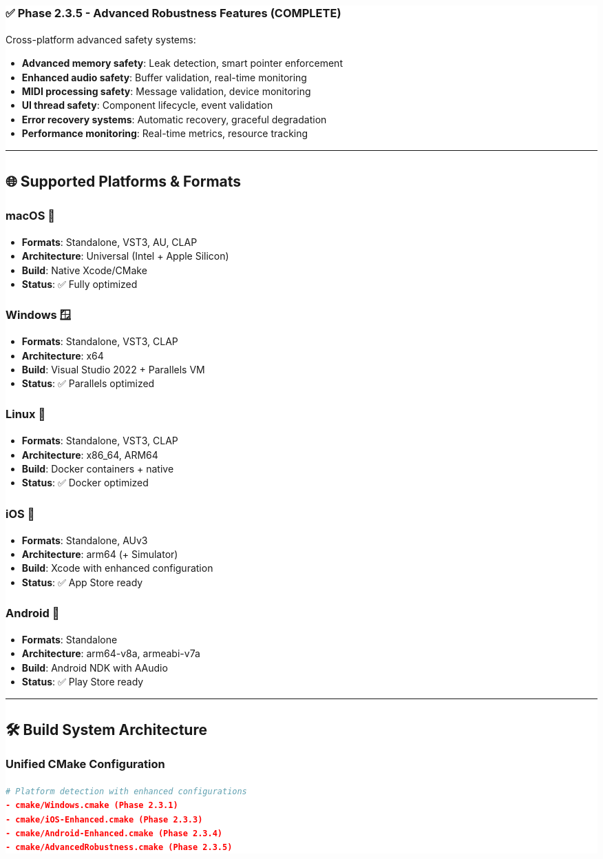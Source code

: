 ### ✅ **Phase 2.3.5 - Advanced Robustness Features (COMPLETE)**
Cross-platform advanced safety systems:
- **Advanced memory safety**: Leak detection, smart pointer enforcement
- **Enhanced audio safety**: Buffer validation, real-time monitoring
- **MIDI processing safety**: Message validation, device monitoring
- **UI thread safety**: Component lifecycle, event validation
- **Error recovery systems**: Automatic recovery, graceful degradation
- **Performance monitoring**: Real-time metrics, resource tracking

---

## 🌐 **Supported Platforms & Formats**

### **macOS** 🍎
- **Formats**: Standalone, VST3, AU, CLAP
- **Architecture**: Universal (Intel + Apple Silicon)
- **Build**: Native Xcode/CMake
- **Status**: ✅ Fully optimized

### **Windows** 🪟
- **Formats**: Standalone, VST3, CLAP
- **Architecture**: x64
- **Build**: Visual Studio 2022 + Parallels VM
- **Status**: ✅ Parallels optimized

### **Linux** 🐧
- **Formats**: Standalone, VST3, CLAP
- **Architecture**: x86_64, ARM64
- **Build**: Docker containers + native
- **Status**: ✅ Docker optimized

### **iOS** 📱
- **Formats**: Standalone, AUv3
- **Architecture**: arm64 (+ Simulator)
- **Build**: Xcode with enhanced configuration
- **Status**: ✅ App Store ready

### **Android** 🤖
- **Formats**: Standalone
- **Architecture**: arm64-v8a, armeabi-v7a
- **Build**: Android NDK with AAudio
- **Status**: ✅ Play Store ready

---

## 🛠️ **Build System Architecture**

### **Unified CMake Configuration**
```cmake
# Platform detection with enhanced configurations
- cmake/Windows.cmake (Phase 2.3.1)
- cmake/iOS-Enhanced.cmake (Phase 2.3.3)  
- cmake/Android-Enhanced.cmake (Phase 2.3.4)
- cmake/AdvancedRobustness.cmake (Phase 2.3.5)
```
